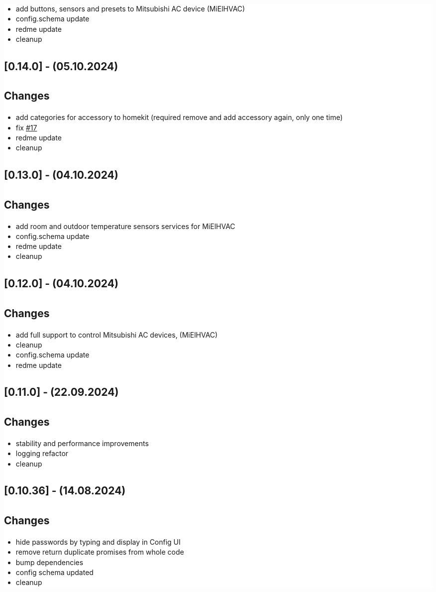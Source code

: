 - add buttons, sensors and presets to Mitsubishi AC device (MiElHVAC)
- config.schema update
- redme update
- cleanup

## [0.14.0] - (05.10.2024)

## Changes

- add categories for accessory to homekit (required remove and add accessory again, only one time)
- fix [#17](https://github.com/grzegorz914/homebridge-tasmota-control/issues/17)
- redme update
- cleanup

## [0.13.0] - (04.10.2024)

## Changes

- add room and outdoor temperature sensors services for MiElHVAC
- config.schema update
- redme update
- cleanup

## [0.12.0] - (04.10.2024)

## Changes

- add full support to control Mitsubishi AC devices, (MiElHVAC)
- cleanup
- config.schema update
- redme update

## [0.11.0] - (22.09.2024)

## Changes

- stability and performance improvements
- logging refactor
- cleanup

## [0.10.36] - (14.08.2024)

## Changes

- hide passwords by typing and display in Config UI
- remove return duplicate promises from whole code
- bump dependencies
- config schema updated
- cleanup
